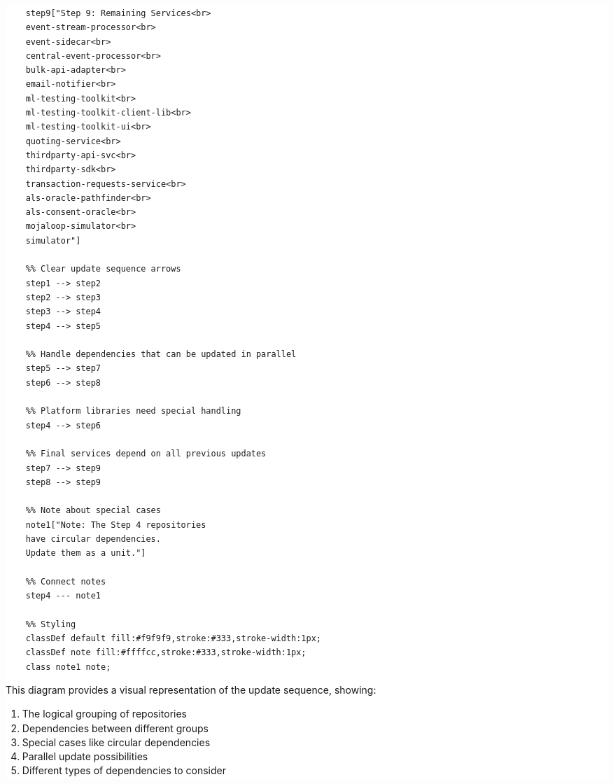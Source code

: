 ```mermaid
    step9["Step 9: Remaining Services<br>
    event-stream-processor<br>
    event-sidecar<br>
    central-event-processor<br>
    bulk-api-adapter<br>
    email-notifier<br>
    ml-testing-toolkit<br>
    ml-testing-toolkit-client-lib<br>
    ml-testing-toolkit-ui<br>
    quoting-service<br>
    thirdparty-api-svc<br>
    thirdparty-sdk<br>
    transaction-requests-service<br>
    als-oracle-pathfinder<br>
    als-consent-oracle<br>
    mojaloop-simulator<br>
    simulator"]
    
    %% Clear update sequence arrows
    step1 --> step2
    step2 --> step3
    step3 --> step4
    step4 --> step5
    
    %% Handle dependencies that can be updated in parallel
    step5 --> step7
    step6 --> step8
    
    %% Platform libraries need special handling
    step4 --> step6
    
    %% Final services depend on all previous updates
    step7 --> step9
    step8 --> step9
    
    %% Note about special cases
    note1["Note: The Step 4 repositories
    have circular dependencies.
    Update them as a unit."]
    
    %% Connect notes
    step4 --- note1
    
    %% Styling
    classDef default fill:#f9f9f9,stroke:#333,stroke-width:1px;
    classDef note fill:#ffffcc,stroke:#333,stroke-width:1px;
    class note1 note;
```

This diagram provides a visual representation of the update sequence, showing:
1. The logical grouping of repositories
2. Dependencies between different groups
3. Special cases like circular dependencies
4. Parallel update possibilities
5. Different types of dependencies to consider 